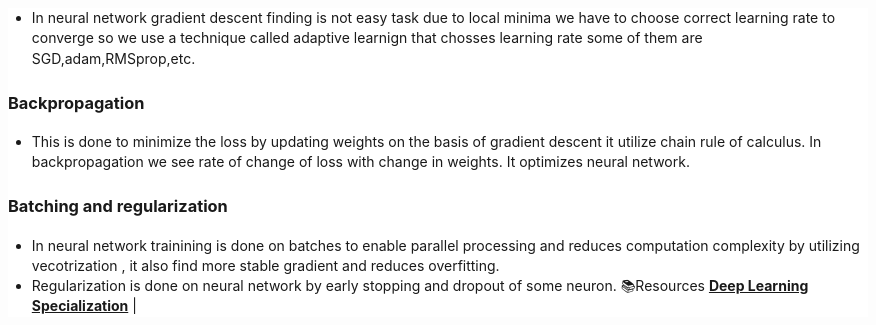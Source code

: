  * In neural network gradient descent finding is not easy task due to local minima we have to choose correct learning rate to converge so we use a technique called adaptive learnign that chosses learning rate some of them are SGD,adam,RMSprop,etc.
 ### Backpropagation
 * This is done to minimize the loss by updating weights on the basis of gradient descent it utilize chain rule of calculus. In backpropagation we see rate of change of loss with change in weights. It optimizes neural network.
 ### Batching and regularization
 * In neural network trainining is done on batches to enable parallel processing and reduces computation complexity by utilizing vecotrization , it also find more stable gradient and reduces overfitting.
 * Regularization is done on neural network by early stopping and dropout of some neuron.
 📚Resources
[**Deep Learning Specialization**](https://www.coursera.org/specializations/deep-learning?) 
|   
